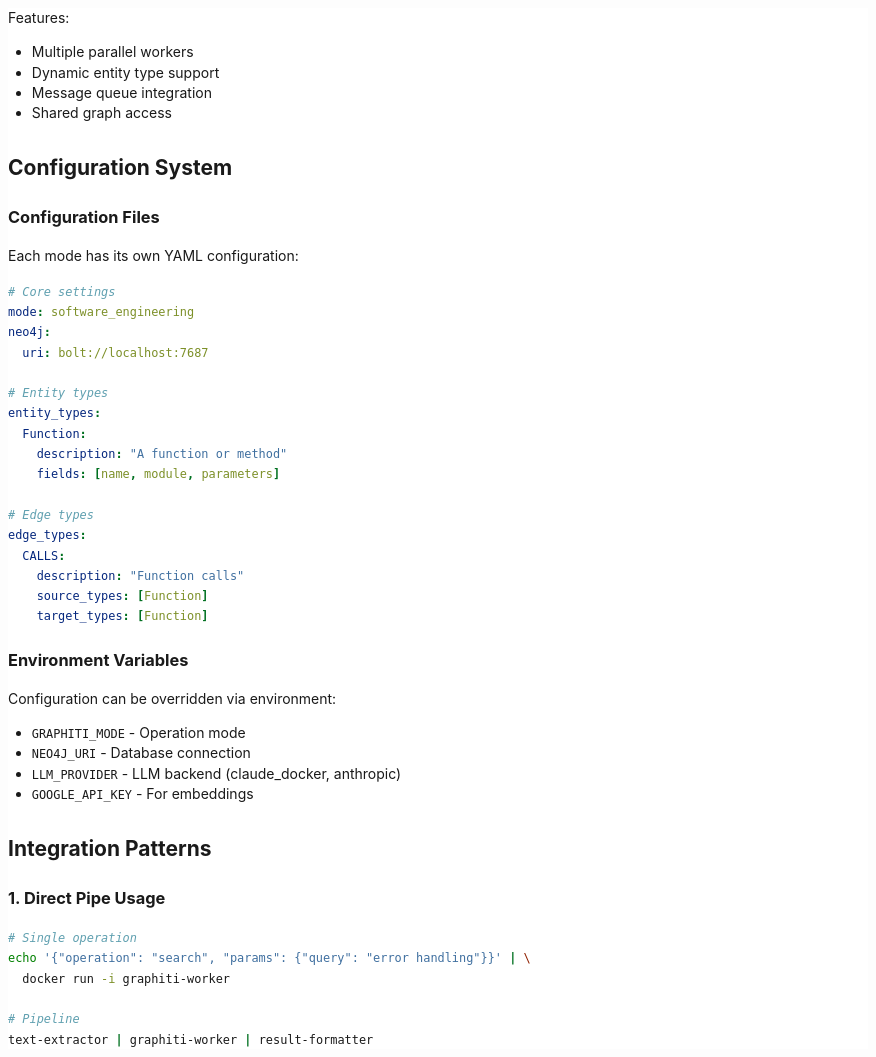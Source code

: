 Features:
- Multiple parallel workers
- Dynamic entity type support
- Message queue integration
- Shared graph access

## Configuration System

### Configuration Files

Each mode has its own YAML configuration:

```yaml
# Core settings
mode: software_engineering
neo4j:
  uri: bolt://localhost:7687
  
# Entity types
entity_types:
  Function:
    description: "A function or method"
    fields: [name, module, parameters]
    
# Edge types
edge_types:
  CALLS:
    description: "Function calls"
    source_types: [Function]
    target_types: [Function]
```

### Environment Variables

Configuration can be overridden via environment:

- `GRAPHITI_MODE` - Operation mode
- `NEO4J_URI` - Database connection
- `LLM_PROVIDER` - LLM backend (claude_docker, anthropic)
- `GOOGLE_API_KEY` - For embeddings

## Integration Patterns

### 1. Direct Pipe Usage

```bash
# Single operation
echo '{"operation": "search", "params": {"query": "error handling"}}' | \
  docker run -i graphiti-worker

# Pipeline
text-extractor | graphiti-worker | result-formatter
```
